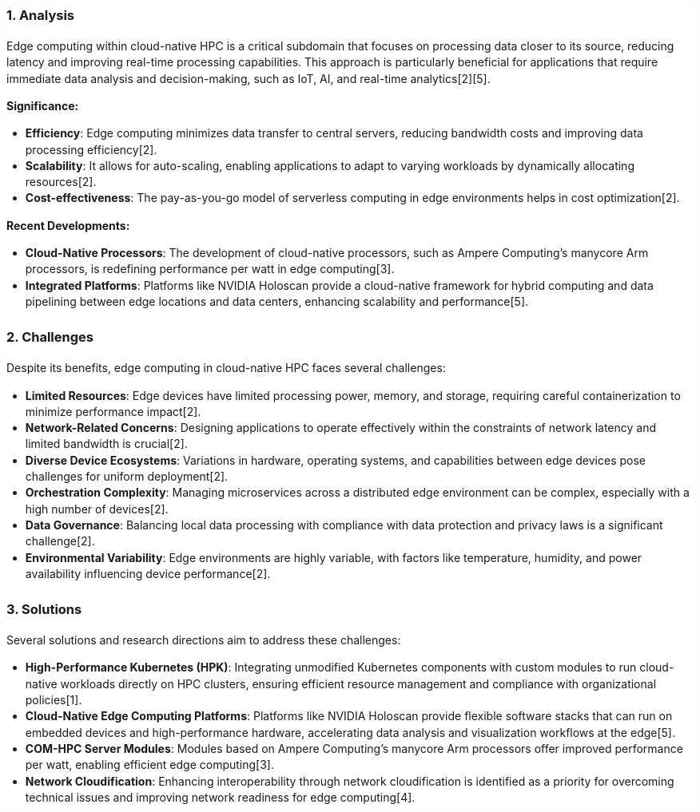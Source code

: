 ### 1. Analysis

Edge computing within cloud-native HPC is a critical subdomain that focuses on processing data closer to its source, reducing latency and improving real-time processing capabilities. This approach is particularly beneficial for applications that require immediate data analysis and decision-making, such as IoT, AI, and real-time analytics[2][5].

**Significance:**
- **Efficiency**: Edge computing minimizes data transfer to central servers, reducing bandwidth costs and improving data processing efficiency[2].
- **Scalability**: It allows for auto-scaling, enabling applications to adapt to varying workloads by dynamically allocating resources[2].
- **Cost-effectiveness**: The pay-as-you-go model of serverless computing in edge environments helps in cost optimization[2].

**Recent Developments:**
- **Cloud-Native Processors**: The development of cloud-native processors, such as Ampere Computing’s manycore Arm processors, is redefining performance per watt in edge computing[3].
- **Integrated Platforms**: Platforms like NVIDIA Holoscan provide a cloud-native framework for hybrid computing and data pipelining between edge locations and data centers, enhancing scalability and performance[5].

### 2. Challenges

Despite its benefits, edge computing in cloud-native HPC faces several challenges:

- **Limited Resources**: Edge devices have limited processing power, memory, and storage, requiring careful containerization to minimize performance impact[2].
- **Network-Related Concerns**: Designing applications to operate effectively within the constraints of network latency and limited bandwidth is crucial[2].
- **Diverse Device Ecosystems**: Variations in hardware, operating systems, and capabilities between edge devices pose challenges for uniform deployment[2].
- **Orchestration Complexity**: Managing microservices across a distributed edge environment can be complex, especially with a high number of devices[2].
- **Data Governance**: Balancing local data processing with compliance with data protection and privacy laws is a significant challenge[2].
- **Environmental Variability**: Edge environments are highly variable, with factors like temperature, humidity, and power availability influencing device performance[2].

### 3. Solutions

Several solutions and research directions aim to address these challenges:

- **High-Performance Kubernetes (HPK)**: Integrating unmodified Kubernetes components with custom modules to run cloud-native workloads directly on HPC clusters, ensuring efficient resource management and compliance with organizational policies[1].
- **Cloud-Native Edge Computing Platforms**: Platforms like NVIDIA Holoscan provide flexible software stacks that can run on embedded devices and high-performance hardware, accelerating data analysis and visualization workflows at the edge[5].
- **COM-HPC Server Modules**: Modules based on Ampere Computing’s manycore Arm processors offer improved performance per watt, enabling efficient edge computing[3].
- **Network Cloudification**: Enhancing interoperability through network cloudification is identified as a priority for overcoming technical issues and improving network readiness for edge computing[4].
